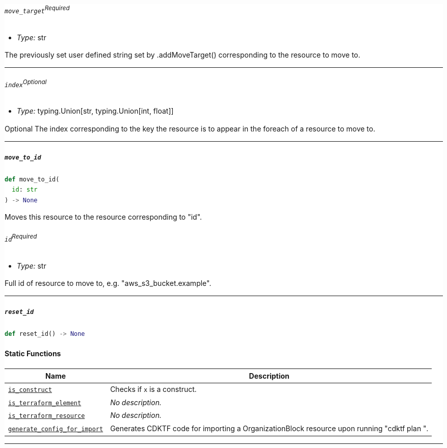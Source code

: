 ###### `move_target`<sup>Required</sup> <a name="move_target" id="@cdktf/provider-github.organizationBlock.OrganizationBlock.moveTo.parameter.moveTarget"></a>

- *Type:* str

The previously set user defined string set by .addMoveTarget() corresponding to the resource to move to.

---

###### `index`<sup>Optional</sup> <a name="index" id="@cdktf/provider-github.organizationBlock.OrganizationBlock.moveTo.parameter.index"></a>

- *Type:* typing.Union[str, typing.Union[int, float]]

Optional The index corresponding to the key the resource is to appear in the foreach of a resource to move to.

---

##### `move_to_id` <a name="move_to_id" id="@cdktf/provider-github.organizationBlock.OrganizationBlock.moveToId"></a>

```python
def move_to_id(
  id: str
) -> None
```

Moves this resource to the resource corresponding to "id".

###### `id`<sup>Required</sup> <a name="id" id="@cdktf/provider-github.organizationBlock.OrganizationBlock.moveToId.parameter.id"></a>

- *Type:* str

Full id of resource to move to, e.g. "aws_s3_bucket.example".

---

##### `reset_id` <a name="reset_id" id="@cdktf/provider-github.organizationBlock.OrganizationBlock.resetId"></a>

```python
def reset_id() -> None
```

#### Static Functions <a name="Static Functions" id="Static Functions"></a>

| **Name** | **Description** |
| --- | --- |
| <code><a href="#@cdktf/provider-github.organizationBlock.OrganizationBlock.isConstruct">is_construct</a></code> | Checks if `x` is a construct. |
| <code><a href="#@cdktf/provider-github.organizationBlock.OrganizationBlock.isTerraformElement">is_terraform_element</a></code> | *No description.* |
| <code><a href="#@cdktf/provider-github.organizationBlock.OrganizationBlock.isTerraformResource">is_terraform_resource</a></code> | *No description.* |
| <code><a href="#@cdktf/provider-github.organizationBlock.OrganizationBlock.generateConfigForImport">generate_config_for_import</a></code> | Generates CDKTF code for importing a OrganizationBlock resource upon running "cdktf plan <stack-name>". |

---